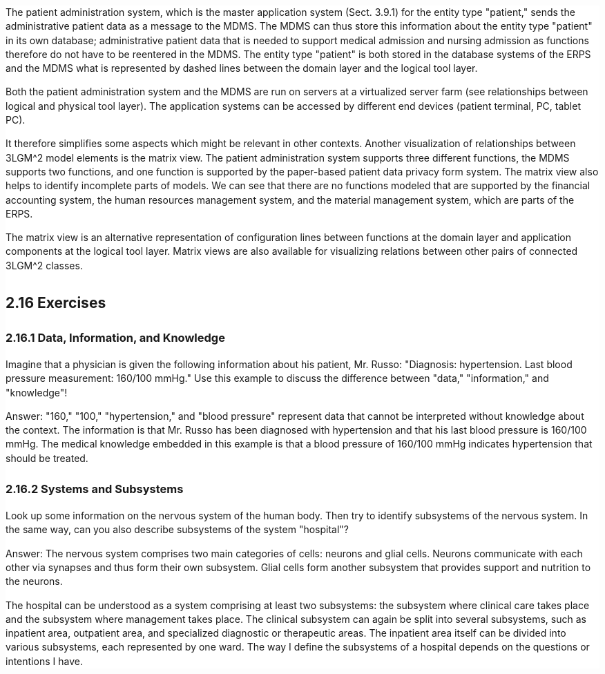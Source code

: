 The patient administration system, which is the master application system (Sect. 3.9.1) for the entity type "patient," sends the administrative patient data as a message to the MDMS.
The MDMS can thus store this information about the entity type "patient" in its own database; administrative patient data that is needed to support medical admission and nursing admission as functions therefore do not have to be reentered in the MDMS.
The entity type "patient" is both stored in the database systems of the ERPS and the MDMS what is represented by dashed lines between the domain layer and the logical tool layer.

Both the patient administration system and the MDMS are run on servers at a virtualized server farm (see relationships between logical and physical tool layer). The application systems can be accessed by different end devices (patient terminal, PC, tablet PC).

It therefore simplifies some aspects which might be relevant in other contexts.
Another visualization of relationships between 3LGM^2 model elements is the matrix view.
The patient administration system supports three different functions, the MDMS supports two functions, and one function is supported by the paper-based patient data privacy form system.
The matrix view also helps to identify incomplete parts of models.
We can see that there are no functions modeled that are supported by the financial accounting system, the human resources management system, and the material management system, which are parts of the ERPS.

The matrix view is an alternative representation of configuration lines between functions at the domain layer and application components at the logical tool layer. Matrix views are also available for visualizing relations between other pairs of connected 3LGM^2 classes.

## 2.16 Exercises
### 2.16.1 Data, Information, and Knowledge
Imagine that a physician is given the following information about his patient, Mr. Russo: "Diagnosis: hypertension.
Last blood pressure measurement: 160/100 mmHg." Use this example to discuss the difference between "data," "information," and "knowledge"!

Answer:
"160," "100," "hypertension," and "blood pressure" represent data that cannot be interpreted without knowledge about the context.
The information is that Mr. Russo has been diagnosed with hypertension and that his last blood pressure is 160/100 mmHg.
The medical knowledge embedded in this example is that a blood pressure of 160/100 mmHg indicates hypertension that should be treated.

### 2.16.2 Systems and Subsystems
Look up some information on the nervous system of the human body.
Then try to identify subsystems of the nervous system.
In the same way, can you also describe subsystems of the system "hospital"?

Answer:
The nervous system comprises two main categories of cells: neurons and glial cells.
Neurons communicate with each other via synapses and thus form their own subsystem.
Glial cells form another subsystem that provides support and nutrition to the neurons.

The hospital can be understood as a system comprising at least two subsystems: the subsystem where clinical care takes place and the subsystem where management takes place.
The clinical subsystem can again be split into several subsystems, such as inpatient area, outpatient area, and specialized diagnostic or therapeutic areas.
The inpatient area itself can be divided into various subsystems, each represented by one ward.
The way I define the subsystems of a hospital depends on the questions or intentions I have.
